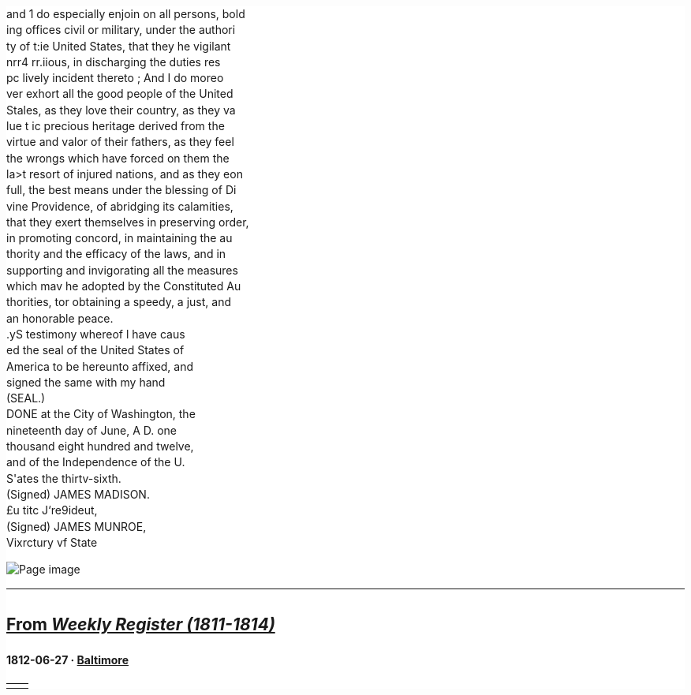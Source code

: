 and 1 do especially enjoin on all persons, bold­  
ing offices civil or military, under the authori­  
ty of t:ie United States, that they he vigilant  
nrr4 rr.iious, in discharging the duties res  
pc lively incident thereto ; And I do moreo­  
ver exhort all the good people of the United  
Stales, as they love their country, as they va­  
lue t ic precious heritage derived from the  
virtue and valor of their fathers, as they feel  
the wrongs which have forced on them the  
la&gt;t resort of injured nations, and as they eon  
full, the best means under the blessing of Di­  
vine Providence, of abridging its calamities,  
that they exert themselves in preserving order,  
in promoting concord, in maintaining the au­  
thority and the efficacy of the laws, and in  
supporting and invigorating all the measures  
which mav he adopted by the Constituted Au­  
thorities, tor obtaining a speedy, a just, and  
an honorable peace.  
.yS testimony whereof l have caus­  
ed the seal of the United States of  
America to be hereunto affixed, and  
signed the same with my hand  
(SEAL.)  
DONE at the City of Washington, the  
nineteenth day of June, A D. one  
thousand eight hundred and twelve,  
and of the Independence of the U.  
S&#x27;ates the thirtv-sixth.  
(Signed) JAMES MADISON.  
£u titc J‘re9ideut,  
(Signed) JAMES MUNROE,  
Vixrctury vf State
</td><td style="width: 50%; max-height: 75%; margin: auto; display: block;">
<img alt="Page image" src="https://tile.loc.gov/image-services/iiif/service:ndnp:wvu:batch_wvu_boros_ver02:data:sn84038455:00393348902:1812062601:0270/pct:5.800907137741705,62.92561741926056,22.541179279064217,34.09688733011837/!600,600/0/default.jpg"/>
</td>
</tr></table>

---

## [From _Weekly Register (1811-1814)_](https://archive.org/details/sim_niles-national-register_1812-06-27_2_43/page/n0/mode/1up?view=theater)

#### 1812-06-27 &middot; [Baltimore](http://dbpedia.org/resource/Baltimore)

<table style="width: 100%;"><tr><td style="width: 50%">

  
